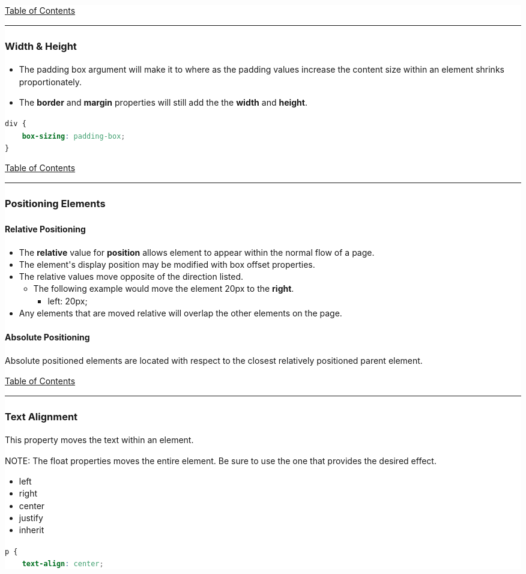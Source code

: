 [Table of Contents](#toc)

---

### <a name="width_height"></a> Width & Height
  - The padding box argument will make it to where as the padding values
  increase the content size within an element shrinks proportionately.

  - The **border** and **margin** properties will still add the the 
  **width** and **height**.

```css
div {
    box-sizing: padding-box;
}
```

[Table of Contents](#toc)

---

### <a name="positioning_elems"></a> Positioning Elements

#### Relative Positioning
- The **relative** value for **position** allows element to appear within the 
normal flow of a page.
- The element's display position may be modified with box offset properties.
- The relative values move opposite of the direction listed.
  - The following example would move the element 20px to the **right**.
    - left: 20px;
- Any elements that are moved relative will overlap the other elements on 
the page.
     
#### Absolute Positioning
Absolute positioned elements are located with respect to the closest 
relatively positioned parent element.

[Table of Contents](#toc)

---

### <a name="text_alignment"></a> Text Alignment
This property moves the text within an element.

NOTE: The float properties moves the entire element. Be sure to use the one 
that provides the desired effect.

  - left
  - right
  - center
  - justify
  - inherit

```css
p { 
    text-align: center;
```
